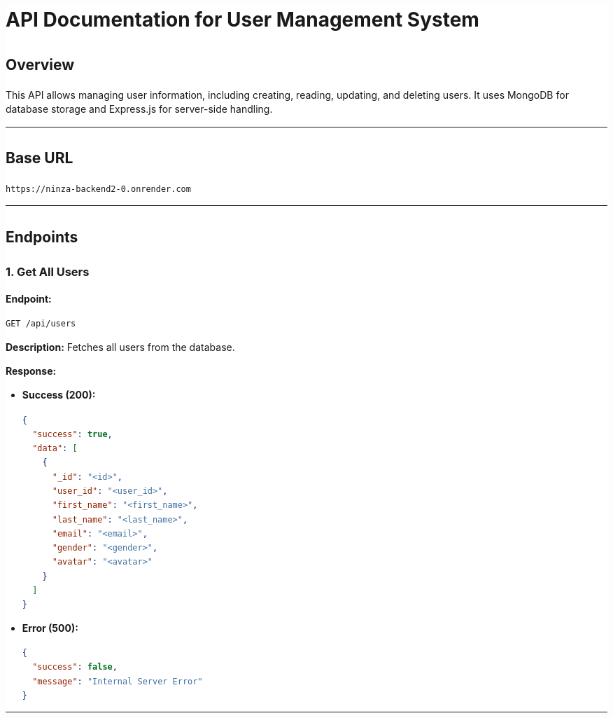 
# API Documentation for User Management System

## Overview
This API allows managing user information, including creating, reading, updating, and deleting users. It uses MongoDB for database storage and Express.js for server-side handling.

---

## Base URL
```
https://ninza-backend2-0.onrender.com
```

---

## Endpoints

### 1. Get All Users
**Endpoint:**
```
GET /api/users
```
**Description:**
Fetches all users from the database.

**Response:**
- **Success (200):**
  ```json
  {
    "success": true,
    "data": [
      {
        "_id": "<id>",
        "user_id": "<user_id>",
        "first_name": "<first_name>",
        "last_name": "<last_name>",
        "email": "<email>",
        "gender": "<gender>",
        "avatar": "<avatar>"
      }
    ]
  }
  ```
- **Error (500):**
  ```json
  {
    "success": false,
    "message": "Internal Server Error"
  }
  ```

---